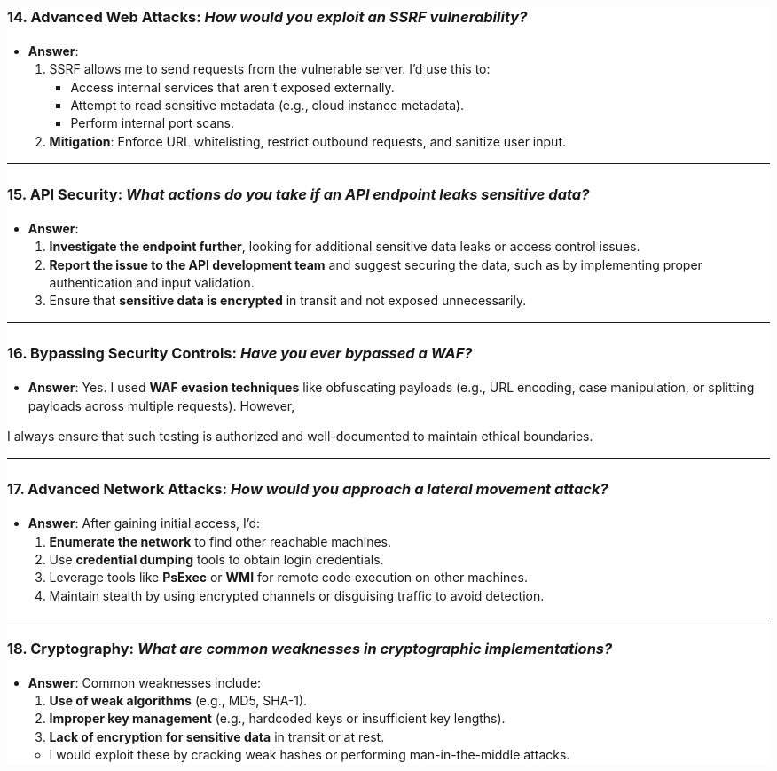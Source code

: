 
### 14. **Advanced Web Attacks**: *How would you exploit an SSRF vulnerability?*

- **Answer**: 
  1. SSRF allows me to send requests from the vulnerable server. I’d use this to:
     - Access internal services that aren't exposed externally.
     - Attempt to read sensitive metadata (e.g., cloud instance metadata).
     - Perform internal port scans.
  2. **Mitigation**: Enforce URL whitelisting, restrict outbound requests, and sanitize user input.

---

### 15. **API Security**: *What actions do you take if an API endpoint leaks sensitive data?*

- **Answer**: 
  1. **Investigate the endpoint further**, looking for additional sensitive data leaks or access control issues.
  2. **Report the issue to the API development team** and suggest securing the data, such as by implementing proper authentication and input validation.
  3. Ensure that **sensitive data is encrypted** in transit and not exposed unnecessarily.

---

### 16. **Bypassing Security Controls**: *Have you ever bypassed a WAF?*

- **Answer**: Yes. I used **WAF evasion techniques** like obfuscating payloads (e.g., URL encoding, case manipulation, or splitting payloads across multiple requests). However,

 I always ensure that such testing is authorized and well-documented to maintain ethical boundaries.

---

### 17. **Advanced Network Attacks**: *How would you approach a lateral movement attack?*

- **Answer**: After gaining initial access, I’d:
  1. **Enumerate the network** to find other reachable machines.
  2. Use **credential dumping** tools to obtain login credentials.
  3. Leverage tools like **PsExec** or **WMI** for remote code execution on other machines.
  4. Maintain stealth by using encrypted channels or disguising traffic to avoid detection.

---

### 18. **Cryptography**: *What are common weaknesses in cryptographic implementations?*

- **Answer**: Common weaknesses include:
  1. **Use of weak algorithms** (e.g., MD5, SHA-1).
  2. **Improper key management** (e.g., hardcoded keys or insufficient key lengths).
  3. **Lack of encryption for sensitive data** in transit or at rest.
  - I would exploit these by cracking weak hashes or performing man-in-the-middle attacks.

